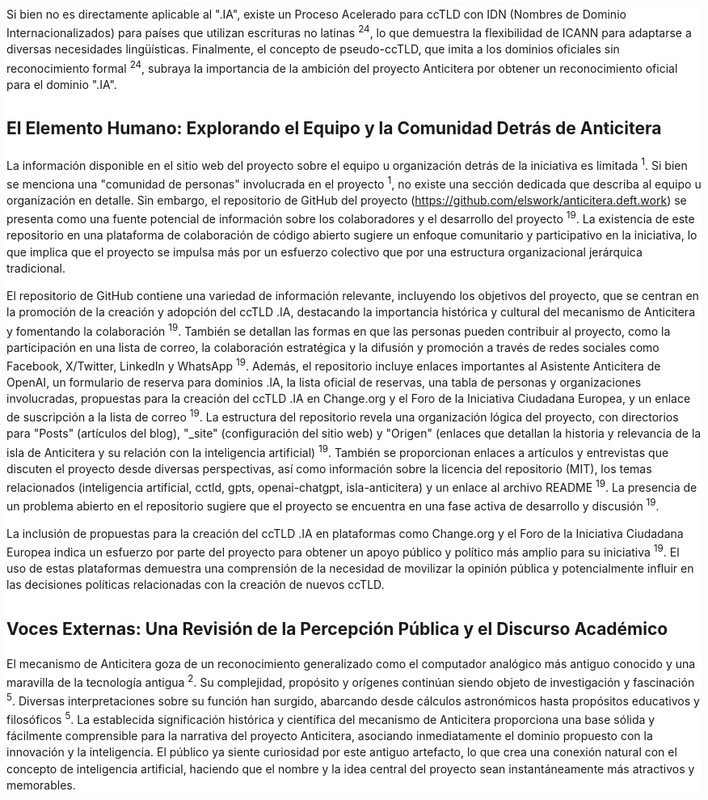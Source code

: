Si bien no es directamente aplicable al ".IA", existe un Proceso Acelerado para ccTLD con IDN (Nombres de Dominio Internacionalizados) para países que utilizan escrituras no latinas <sup>24</sup>, lo que demuestra la flexibilidad de ICANN para adaptarse a diversas necesidades lingüísticas. Finalmente, el concepto de pseudo-ccTLD, que imita a los dominios oficiales sin reconocimiento formal <sup>24</sup>, subraya la importancia de la ambición del proyecto Anticitera por obtener un reconocimiento oficial para el dominio ".IA".

## **El Elemento Humano: Explorando el Equipo y la Comunidad Detrás de Anticitera**

La información disponible en el sitio web del proyecto sobre el equipo u organización detrás de la iniciativa es limitada <sup>1</sup>. Si bien se menciona una "comunidad de personas" involucrada en el proyecto <sup>1</sup>, no existe una sección dedicada que describa al equipo u organización en detalle. Sin embargo, el repositorio de GitHub del proyecto (<https://github.com/elswork/anticitera.deft.work>) se presenta como una fuente potencial de información sobre los colaboradores y el desarrollo del proyecto <sup>19</sup>. La existencia de este repositorio en una plataforma de colaboración de código abierto sugiere un enfoque comunitario y participativo en la iniciativa, lo que implica que el proyecto se impulsa más por un esfuerzo colectivo que por una estructura organizacional jerárquica tradicional.

El repositorio de GitHub contiene una variedad de información relevante, incluyendo los objetivos del proyecto, que se centran en la promoción de la creación y adopción del ccTLD .IA, destacando la importancia histórica y cultural del mecanismo de Anticitera y fomentando la colaboración <sup>19</sup>. También se detallan las formas en que las personas pueden contribuir al proyecto, como la participación en una lista de correo, la colaboración estratégica y la difusión y promoción a través de redes sociales como Facebook, X/Twitter, LinkedIn y WhatsApp <sup>19</sup>. Además, el repositorio incluye enlaces importantes al Asistente Anticitera de OpenAI, un formulario de reserva para dominios .IA, la lista oficial de reservas, una tabla de personas y organizaciones involucradas, propuestas para la creación del ccTLD .IA en Change.org y el Foro de la Iniciativa Ciudadana Europea, y un enlace de suscripción a la lista de correo <sup>19</sup>. La estructura del repositorio revela una organización lógica del proyecto, con directorios para "Posts" (artículos del blog), "\_site" (configuración del sitio web) y "Origen" (enlaces que detallan la historia y relevancia de la isla de Anticitera y su relación con la inteligencia artificial) <sup>19</sup>. También se proporcionan enlaces a artículos y entrevistas que discuten el proyecto desde diversas perspectivas, así como información sobre la licencia del repositorio (MIT), los temas relacionados (inteligencia artificial, cctld, gpts, openai-chatgpt, isla-anticitera) y un enlace al archivo README <sup>19</sup>. La presencia de un problema abierto en el repositorio sugiere que el proyecto se encuentra en una fase activa de desarrollo y discusión <sup>19</sup>.

La inclusión de propuestas para la creación del ccTLD .IA en plataformas como Change.org y el Foro de la Iniciativa Ciudadana Europea indica un esfuerzo por parte del proyecto para obtener un apoyo público y político más amplio para su iniciativa <sup>19</sup>. El uso de estas plataformas demuestra una comprensión de la necesidad de movilizar la opinión pública y potencialmente influir en las decisiones políticas relacionadas con la creación de nuevos ccTLD.

## **Voces Externas: Una Revisión de la Percepción Pública y el Discurso Académico**

El mecanismo de Anticitera goza de un reconocimiento generalizado como el computador analógico más antiguo conocido y una maravilla de la tecnología antigua <sup>2</sup>. Su complejidad, propósito y orígenes continúan siendo objeto de investigación y fascinación <sup>5</sup>. Diversas interpretaciones sobre su función han surgido, abarcando desde cálculos astronómicos hasta propósitos educativos y filosóficos <sup>5</sup>. La establecida significación histórica y científica del mecanismo de Anticitera proporciona una base sólida y fácilmente comprensible para la narrativa del proyecto Anticitera, asociando inmediatamente el dominio propuesto con la innovación y la inteligencia. El público ya siente curiosidad por este antiguo artefacto, lo que crea una conexión natural con el concepto de inteligencia artificial, haciendo que el nombre y la idea central del proyecto sean instantáneamente más atractivos y memorables.
